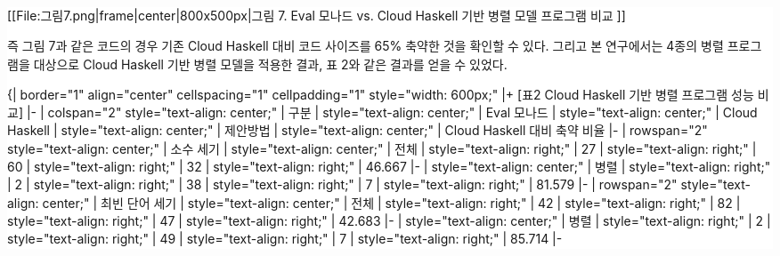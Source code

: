 [[File:그림7.png|frame|center|800x500px|그림 7. Eval 모나드 vs. Cloud Haskell 기반 병렬 모델 프로그램 비교&nbsp;]]

즉 그림 7과 같은 코드의 경우 기존 Cloud Haskell 대비 코드 사이즈를 65% 축약한 것을 확인할 수 있다. 그리고 본 연구에서는 4종의 병렬 프로그램을 대상으로 Cloud Haskell 기반 병렬 모델을 적용한 결과, 표 2와 같은 결과를 얻을 수 있었다.

{| border="1" align="center" cellspacing="1" cellpadding="1" style="width: 600px;"
|+ [표2 Cloud Haskell 기반 병렬 프로그램 성능 비교]
|-
| colspan="2" style="text-align: center;" | 구분
| style="text-align: center;" | Eval 모나드
| style="text-align: center;" | Cloud Haskell
| style="text-align: center;" | 제안방법
| style="text-align: center;" | Cloud Haskell 대비 축약 비율
|-
| rowspan="2" style="text-align: center;" | 소수 세기
| style="text-align: center;" | 전체
| style="text-align: right;" | 27
| style="text-align: right;" | 60
| style="text-align: right;" | 32
| style="text-align: right;" | 46.667
|-
| style="text-align: center;" | 병렬
| style="text-align: right;" | 2
| style="text-align: right;" | 38
| style="text-align: right;" | 7
| style="text-align: right;" | 81.579
|-
| rowspan="2" style="text-align: center;" | 최빈 단어 세기
| style="text-align: center;" | 전체
| style="text-align: right;" | 42
| style="text-align: right;" | 82
| style="text-align: right;" | 47
| style="text-align: right;" | 42.683
|-
| style="text-align: center;" | 병렬
| style="text-align: right;" | 2
| style="text-align: right;" | 49
| style="text-align: right;" | 7
| style="text-align: right;" | 85.714
|-